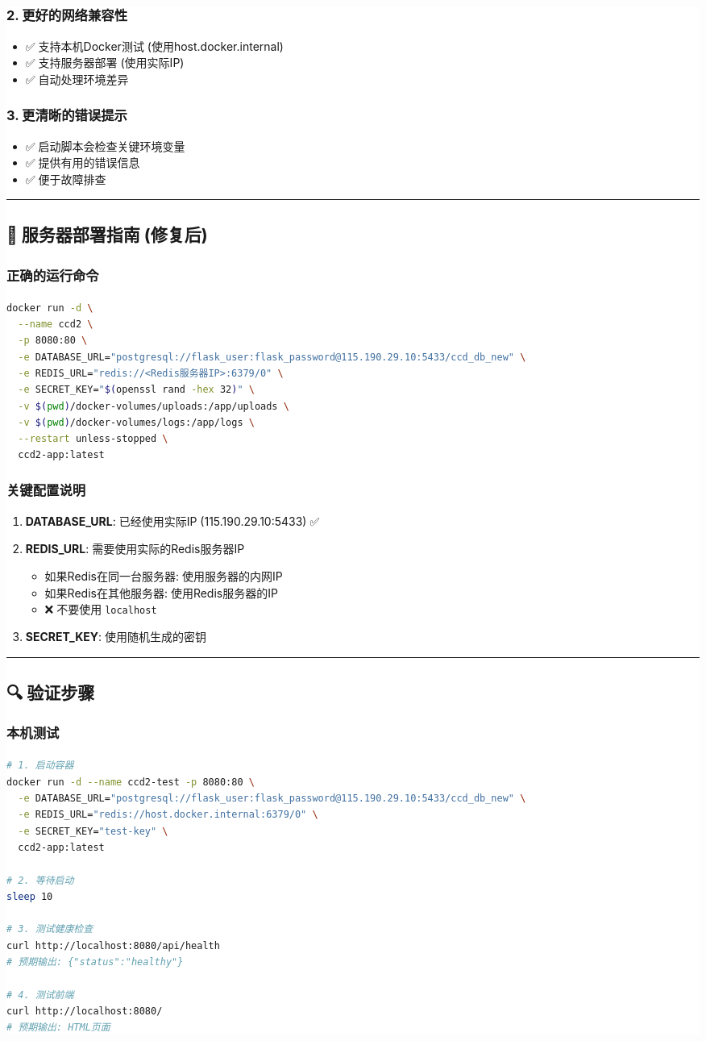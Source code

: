 ### 2. 更好的网络兼容性
- ✅ 支持本机Docker测试 (使用host.docker.internal)
- ✅ 支持服务器部署 (使用实际IP)
- ✅ 自动处理环境差异

### 3. 更清晰的错误提示
- ✅ 启动脚本会检查关键环境变量
- ✅ 提供有用的错误信息
- ✅ 便于故障排查

---

## 📝 服务器部署指南 (修复后)

### 正确的运行命令

```bash
docker run -d \
  --name ccd2 \
  -p 8080:80 \
  -e DATABASE_URL="postgresql://flask_user:flask_password@115.190.29.10:5433/ccd_db_new" \
  -e REDIS_URL="redis://<Redis服务器IP>:6379/0" \
  -e SECRET_KEY="$(openssl rand -hex 32)" \
  -v $(pwd)/docker-volumes/uploads:/app/uploads \
  -v $(pwd)/docker-volumes/logs:/app/logs \
  --restart unless-stopped \
  ccd2-app:latest
```

### 关键配置说明

1. **DATABASE_URL**: 已经使用实际IP (115.190.29.10:5433) ✅
2. **REDIS_URL**: 需要使用实际的Redis服务器IP
   - 如果Redis在同一台服务器: 使用服务器的内网IP
   - 如果Redis在其他服务器: 使用Redis服务器的IP
   - ❌ 不要使用 `localhost`

3. **SECRET_KEY**: 使用随机生成的密钥

---

## 🔍 验证步骤

### 本机测试

```bash
# 1. 启动容器
docker run -d --name ccd2-test -p 8080:80 \
  -e DATABASE_URL="postgresql://flask_user:flask_password@115.190.29.10:5433/ccd_db_new" \
  -e REDIS_URL="redis://host.docker.internal:6379/0" \
  -e SECRET_KEY="test-key" \
  ccd2-app:latest

# 2. 等待启动
sleep 10

# 3. 测试健康检查
curl http://localhost:8080/api/health
# 预期输出: {"status":"healthy"}

# 4. 测试前端
curl http://localhost:8080/
# 预期输出: HTML页面
```